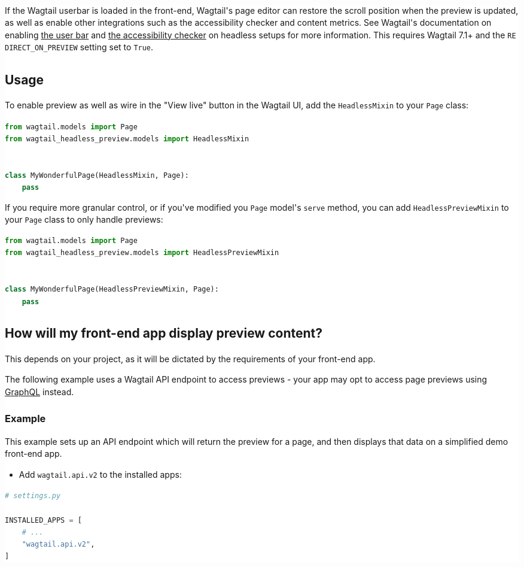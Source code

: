 If the Wagtail userbar is loaded in the front-end, Wagtail's page editor can restore the scroll position when the preview is updated, as well as enable other integrations such as the accessibility checker and content metrics. See Wagtail's documentation on enabling [the user bar](https://docs.wagtail.org/en/latest/advanced_topics/headless.html#headless-user-bar) and [the accessibility checker](https://docs.wagtail.org/en/latest/advanced_topics/headless.html#headless-accessibility-checker) on headless setups for more information. This requires Wagtail 7.1+ and the `REDIRECT_ON_PREVIEW` setting set to `True`.

## Usage

To enable preview as well as wire in the "View live" button in the Wagtail UI, add the `HeadlessMixin`
to your `Page` class:

```python
from wagtail.models import Page
from wagtail_headless_preview.models import HeadlessMixin


class MyWonderfulPage(HeadlessMixin, Page):
    pass
```

If you require more granular control, or if you've modified you `Page` model's `serve` method, you can
add `HeadlessPreviewMixin` to your `Page` class to only handle previews:

```python
from wagtail.models import Page
from wagtail_headless_preview.models import HeadlessPreviewMixin


class MyWonderfulPage(HeadlessPreviewMixin, Page):
    pass
```

## How will my front-end app display preview content?

This depends on your project, as it will be dictated by the requirements of your front-end app.

The following example uses a Wagtail API endpoint to access previews -
your app may opt to access page previews using [GraphQL](https://wagtail.io/blog/getting-started-with-wagtail-and-graphql/) instead.

### Example

This example sets up an API endpoint which will return the preview for a page, and then displays that data
on a simplified demo front-end app.

* Add `wagtail.api.v2` to the installed apps:
```python
# settings.py

INSTALLED_APPS = [
    # ...
    "wagtail.api.v2",
]
```
